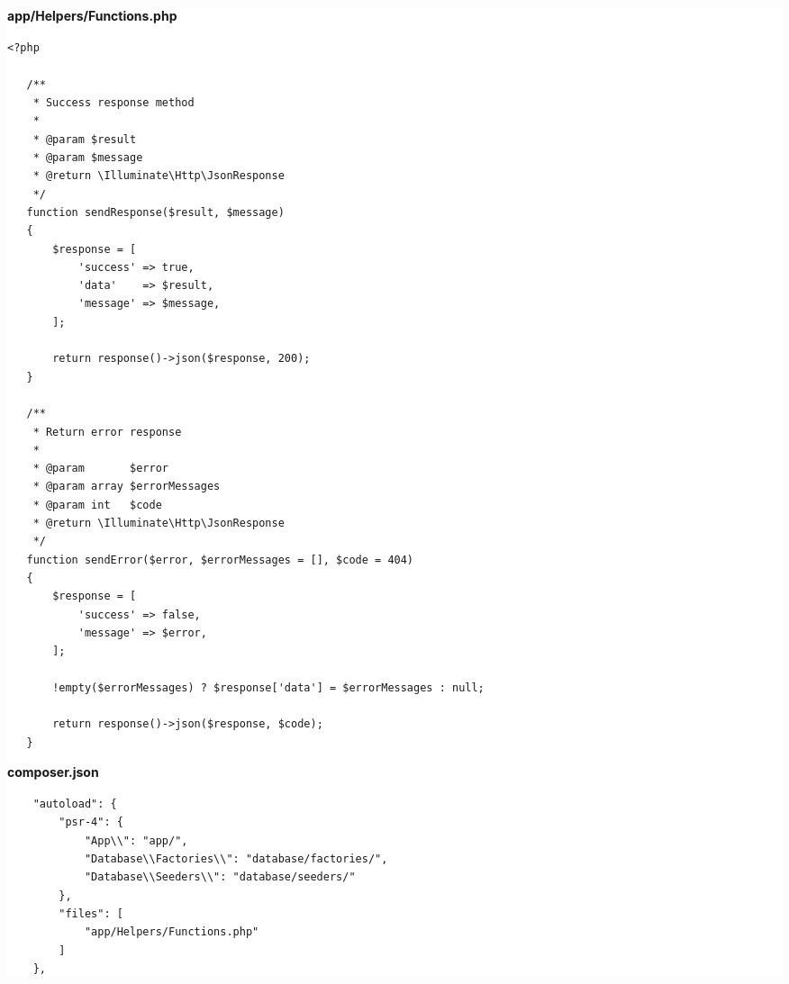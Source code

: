 **app/Helpers/Functions.php**

```
<?php

   /**
    * Success response method
    *
    * @param $result
    * @param $message
    * @return \Illuminate\Http\JsonResponse
    */
   function sendResponse($result, $message)
   {
       $response = [
           'success' => true,
           'data'    => $result,
           'message' => $message,
       ];

       return response()->json($response, 200);
   }

   /**
    * Return error response
    *
    * @param       $error
    * @param array $errorMessages
    * @param int   $code
    * @return \Illuminate\Http\JsonResponse
    */
   function sendError($error, $errorMessages = [], $code = 404)
   {
       $response = [
           'success' => false,
           'message' => $error,
       ];

       !empty($errorMessages) ? $response['data'] = $errorMessages : null;

       return response()->json($response, $code);
   }
```

**composer.json**
```
    "autoload": {
        "psr-4": {
            "App\\": "app/",
            "Database\\Factories\\": "database/factories/",
            "Database\\Seeders\\": "database/seeders/"
        },
        "files": [
            "app/Helpers/Functions.php"
        ]
    },
```
